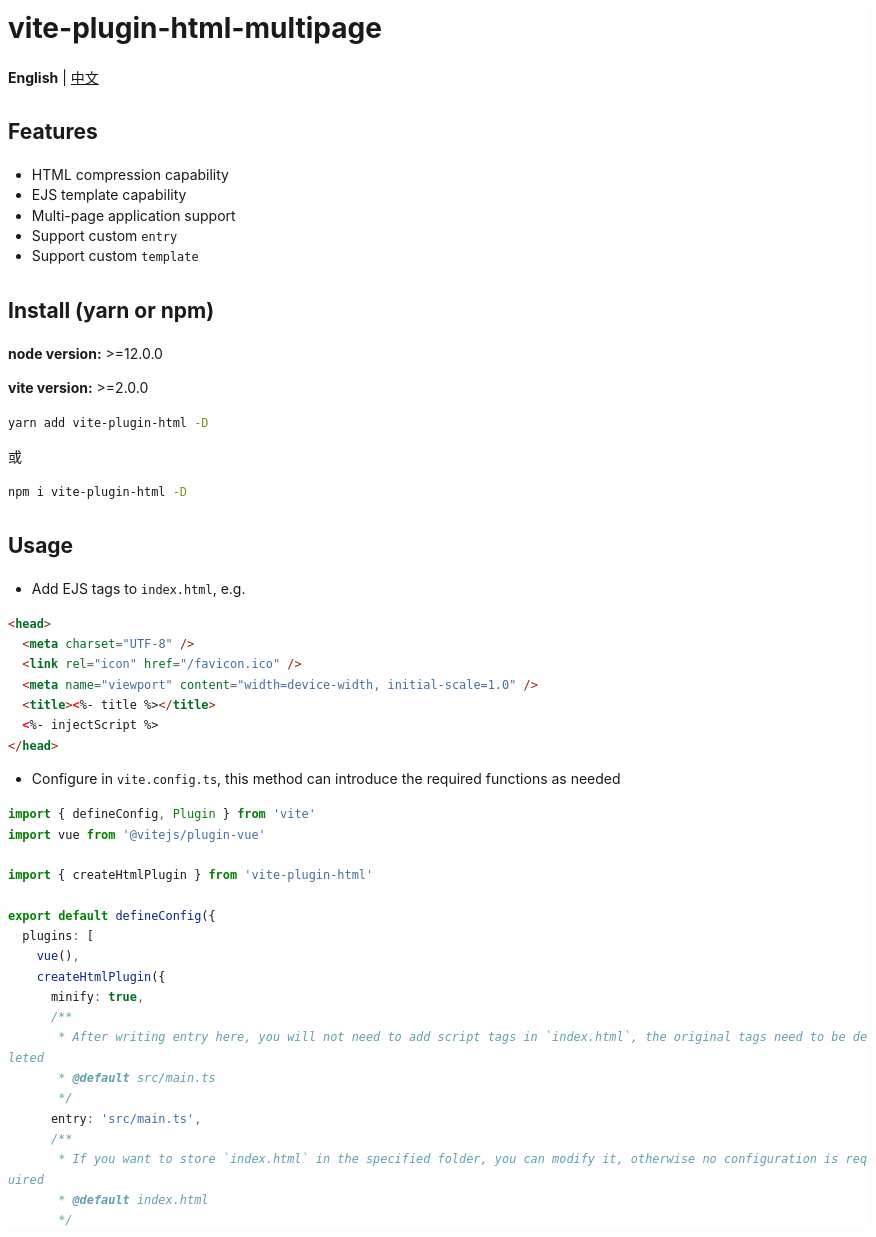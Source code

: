 # vite-plugin-html-multipage

**English** | [中文](./README.zh_CN.md)

## Features

- HTML compression capability
- EJS template capability
- Multi-page application support
- Support custom `entry`
- Support custom `template`

## Install (yarn or npm)

**node version:** >=12.0.0

**vite version:** >=2.0.0

```bash
yarn add vite-plugin-html -D
```

或

```bash
npm i vite-plugin-html -D
```

## Usage

- Add EJS tags to `index.html`, e.g.

```html
<head>
  <meta charset="UTF-8" />
  <link rel="icon" href="/favicon.ico" />
  <meta name="viewport" content="width=device-width, initial-scale=1.0" />
  <title><%- title %></title>
  <%- injectScript %>
</head>
```

- Configure in `vite.config.ts`, this method can introduce the required functions as needed

```ts
import { defineConfig, Plugin } from 'vite'
import vue from '@vitejs/plugin-vue'

import { createHtmlPlugin } from 'vite-plugin-html'

export default defineConfig({
  plugins: [
    vue(),
    createHtmlPlugin({
      minify: true,
      /**
       * After writing entry here, you will not need to add script tags in `index.html`, the original tags need to be deleted
       * @default src/main.ts
       */
      entry: 'src/main.ts',
      /**
       * If you want to store `index.html` in the specified folder, you can modify it, otherwise no configuration is required
       * @default index.html
       */
```